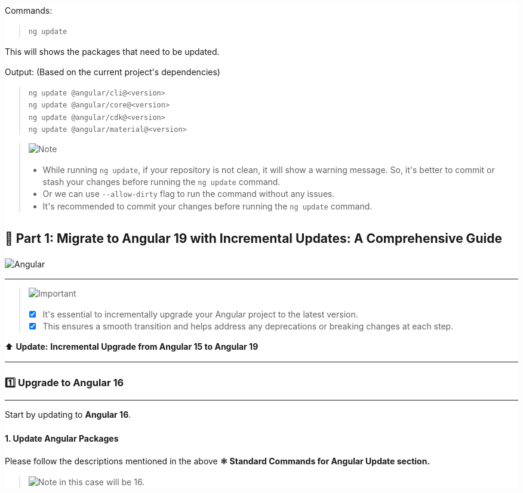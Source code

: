 Commands:
>
> ```powershell
> ng update
> ```

This will shows the packages that need to be updated.

Output: (Based on the current project's dependencies)
>
> ```bash
> ng update @angular/cli@<version>
> ng update @angular/core@<version>
> ng update @angular/cdk@<version>
> ng update @angular/material@<version>
> ```

> ![Note](https://img.shields.io/badge/Note-blue)
>
> - While running `ng update`, if your repository is not clean, it will show a warning message. So, it's better to commit or stash your changes   before running the `ng update` command.
> - Or we can use `--allow-dirty` flag to run the command without any issues.
> - It's recommended to commit your changes before running the `ng update` command.

## 🚀 **Part 1: Migrate to Angular 19 with Incremental Updates: A Comprehensive Guide**

![Angular](https://img.shields.io/badge/Angular-19-red?style=flat&logo=angular)

---------------------------------------------------------------------------------------

> ![Important](https://img.shields.io/badge/Important-red?style=flat)
>
> - [x] It's essential to incrementally upgrade your Angular project to the latest version.
> - [x] This ensures a smooth transition and helps address any deprecations or breaking changes at each step.

⬆️ **Update:** **Incremental Upgrade from Angular 15 to Angular 19**

-----------------------------------------------------------

### 1️⃣ **Upgrade to Angular 16**

-----------------------------------------------------------

  Start by updating to **Angular 16**.

#### **1. Update Angular Packages**

  Please follow the descriptions mentioned in the above **⚛️ Standard Commands for Angular Update section.**

> ![Note](https://img.shields.io/badge/Note-blue)
> <version> in this case will be 16.
